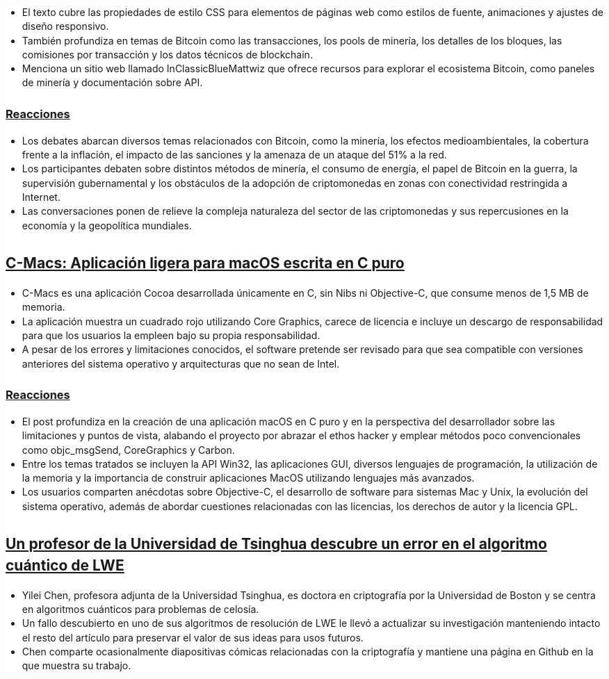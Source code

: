 - El texto cubre las propiedades de estilo CSS para elementos de páginas web como estilos de fuente, animaciones y ajustes de diseño responsivo.
- También profundiza en temas de Bitcoin como las transacciones, los pools de minería, los detalles de los bloques, las comisiones por transacción y los datos técnicos de blockchain.
- Menciona un sitio web llamado InClassicBlueMattwiz que ofrece recursos para explorar el ecosistema Bitcoin, como paneles de minería y documentación sobre API.

### [Reacciones](https://news.ycombinator.com/item?id=40093263)

- Los debates abarcan diversos temas relacionados con Bitcoin, como la minería, los efectos medioambientales, la cobertura frente a la inflación, el impacto de las sanciones y la amenaza de un ataque del 51% a la red.
- Los participantes debaten sobre distintos métodos de minería, el consumo de energía, el papel de Bitcoin en la guerra, la supervisión gubernamental y los obstáculos de la adopción de criptomonedas en zonas con conectividad restringida a Internet.
- Las conversaciones ponen de relieve la compleja naturaleza del sector de las criptomonedas y sus repercusiones en la economía y la geopolítica mundiales.

## [C-Macs: Aplicación ligera para macOS escrita en C puro](https://github.com/CodaFi/C-Macs)

- C-Macs es una aplicación Cocoa desarrollada únicamente en C, sin Nibs ni Objective-C, que consume menos de 1,5 MB de memoria.
- La aplicación muestra un cuadrado rojo utilizando Core Graphics, carece de licencia e incluye un descargo de responsabilidad para que los usuarios la empleen bajo su propia responsabilidad.
- A pesar de los errores y limitaciones conocidos, el software pretende ser revisado para que sea compatible con versiones anteriores del sistema operativo y arquitecturas que no sean de Intel.

### [Reacciones](https://news.ycombinator.com/item?id=40085237)

- El post profundiza en la creación de una aplicación macOS en C puro y en la perspectiva del desarrollador sobre las limitaciones y puntos de vista, alabando el proyecto por abrazar el ethos hacker y emplear métodos poco convencionales como objc_msgSend, CoreGraphics y Carbon.
- Entre los temas tratados se incluyen la API Win32, las aplicaciones GUI, diversos lenguajes de programación, la utilización de la memoria y la importancia de construir aplicaciones MacOS utilizando lenguajes más avanzados.
- Los usuarios comparten anécdotas sobre Objective-C, el desarrollo de software para sistemas Mac y Unix, la evolución del sistema operativo, además de abordar cuestiones relacionadas con las licencias, los derechos de autor y la licencia GPL.

## [Un profesor de la Universidad de Tsinghua descubre un error en el algoritmo cuántico de LWE](http://www.chenyilei.net/)

- Yilei Chen, profesora adjunta de la Universidad Tsinghua, es doctora en criptografía por la Universidad de Boston y se centra en algoritmos cuánticos para problemas de celosía.
- Un fallo descubierto en uno de sus algoritmos de resolución de LWE le llevó a actualizar su investigación manteniendo intacto el resto del artículo para preservar el valor de sus ideas para usos futuros.
- Chen comparte ocasionalmente diapositivas cómicas relacionadas con la criptografía y mantiene una página en Github en la que muestra su trabajo.
